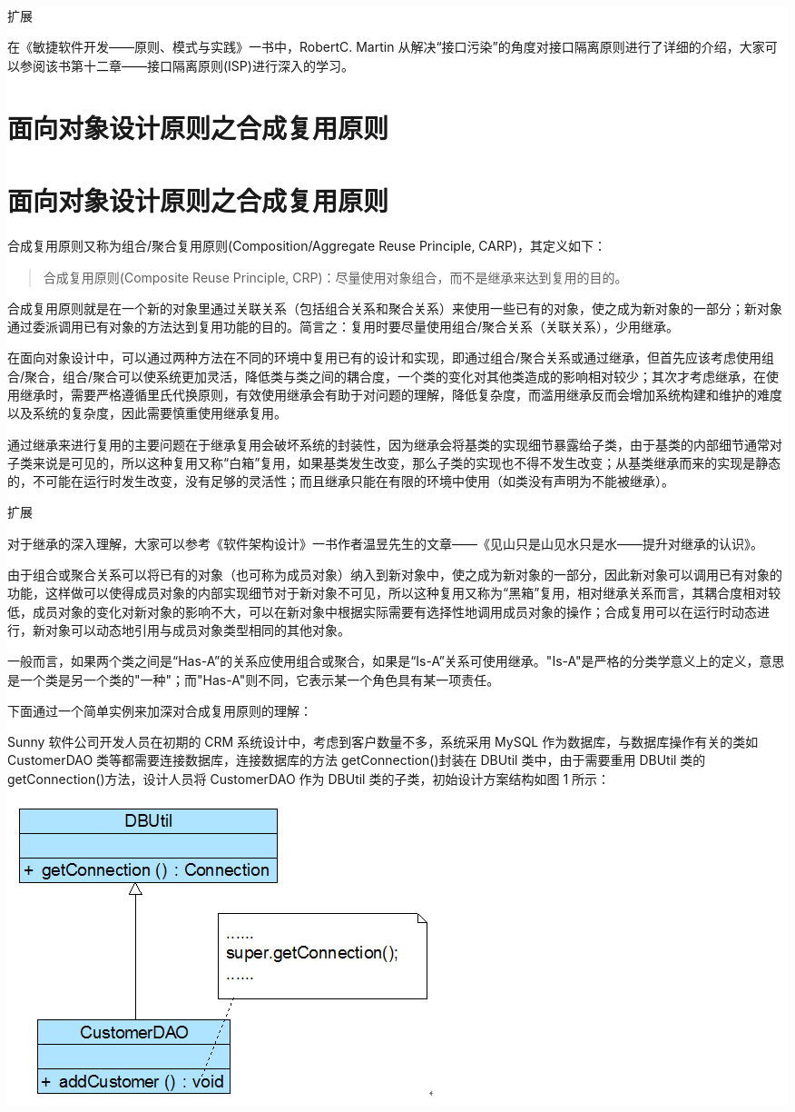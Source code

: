 扩展

在《敏捷软件开发——原则、模式与实践》一书中，RobertC. Martin 从解决“接口污染”的角度对接口隔离原则进行了详细的介绍，大家可以参阅该书第十二章——接口隔离原则(ISP)进行深入的学习。

# 面向对象设计原则之合成复用原则

# 面向对象设计原则之合成复用原则

合成复用原则又称为组合/聚合复用原则(Composition/Aggregate Reuse Principle, CARP)，其定义如下：

> 合成复用原则(Composite Reuse Principle, CRP)：尽量使用对象组合，而不是继承来达到复用的目的。

合成复用原则就是在一个新的对象里通过关联关系（包括组合关系和聚合关系）来使用一些已有的对象，使之成为新对象的一部分；新对象通过委派调用已有对象的方法达到复用功能的目的。简言之：复用时要尽量使用组合/聚合关系（关联关系），少用继承。

在面向对象设计中，可以通过两种方法在不同的环境中复用已有的设计和实现，即通过组合/聚合关系或通过继承，但首先应该考虑使用组合/聚合，组合/聚合可以使系统更加灵活，降低类与类之间的耦合度，一个类的变化对其他类造成的影响相对较少；其次才考虑继承，在使用继承时，需要严格遵循里氏代换原则，有效使用继承会有助于对问题的理解，降低复杂度，而滥用继承反而会增加系统构建和维护的难度以及系统的复杂度，因此需要慎重使用继承复用。

通过继承来进行复用的主要问题在于继承复用会破坏系统的封装性，因为继承会将基类的实现细节暴露给子类，由于基类的内部细节通常对子类来说是可见的，所以这种复用又称“白箱”复用，如果基类发生改变，那么子类的实现也不得不发生改变；从基类继承而来的实现是静态的，不可能在运行时发生改变，没有足够的灵活性；而且继承只能在有限的环境中使用（如类没有声明为不能被继承）。

扩展

对于继承的深入理解，大家可以参考《软件架构设计》一书作者温昱先生的文章——《见山只是山见水只是水——提升对继承的认识》。

由于组合或聚合关系可以将已有的对象（也可称为成员对象）纳入到新对象中，使之成为新对象的一部分，因此新对象可以调用已有对象的功能，这样做可以使得成员对象的内部实现细节对于新对象不可见，所以这种复用又称为“黑箱”复用，相对继承关系而言，其耦合度相对较低，成员对象的变化对新对象的影响不大，可以在新对象中根据实际需要有选择性地调用成员对象的操作；合成复用可以在运行时动态进行，新对象可以动态地引用与成员对象类型相同的其他对象。

一般而言，如果两个类之间是“Has-A”的关系应使用组合或聚合，如果是“Is-A”关系可使用继承。"Is-A"是严格的分类学意义上的定义，意思是一个类是另一个类的"一种"；而"Has-A"则不同，它表示某一个角色具有某一项责任。

下面通过一个简单实例来加深对合成复用原则的理解：

Sunny 软件公司开发人员在初期的 CRM 系统设计中，考虑到客户数量不多，系统采用 MySQL 作为数据库，与数据库操作有关的类如 CustomerDAO 类等都需要连接数据库，连接数据库的方法 getConnection()封装在 DBUtil 类中，由于需要重用 DBUtil 类的 getConnection()方法，设计人员将 CustomerDAO 作为 DBUtil 类的子类，初始设计方案结构如图 1 所示：

![](img/8fd677c6.jpg)

